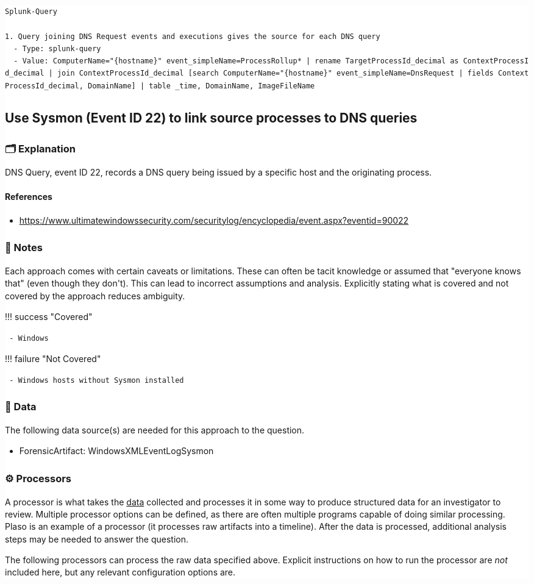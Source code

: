 
    Splunk-Query

    1. Query joining DNS Request events and executions gives the source for each DNS query
      - Type: splunk-query
      - Value: ComputerName="{hostname}" event_simpleName=ProcessRollup* | rename TargetProcessId_decimal as ContextProcessId_decimal | join ContextProcessId_decimal [search ComputerName="{hostname}" event_simpleName=DnsRequest | fields ContextProcessId_decimal, DomainName] | table _time, DomainName, ImageFileName

## Use Sysmon (Event ID 22) to link source processes to DNS queries
### 🗂️ Explanation
DNS Query, event ID 22, records a DNS query being issued by a specific host and the originating process.

#### References
 - https://www.ultimatewindowssecurity.com/securitylog/encyclopedia/event.aspx?eventid=90022

### 📝 Notes

Each approach comes with certain caveats or limitations. These can often
be tacit knowledge or assumed that "everyone knows that" (even though they
don't). This can lead to incorrect assumptions and analysis.
Explicitly stating what is covered and not covered by the approach reduces
ambiguity.

!!! success "Covered"

     - Windows

!!! failure "Not Covered"

     - Windows hosts without Sysmon installed


### 💾 Data

The following data source(s) are needed for this approach to the question.


  - ForensicArtifact: WindowsXMLEventLogSysmon

### ⚙️ Processors

A processor is what takes the [data](#💾-data) collected and processes it in
some way to produce structured data for an investigator to review. Multiple
processor options can be defined, as there are often multiple programs capable
of doing similar processing. Plaso is an example of a processor (it processes
raw artifacts into a timeline). After the data is processed, additional analysis
steps may be needed to answer the question.

The following processors can process the raw data specified above. Explicit
instructions on how to run the processor are *not* included here, but any
relevant configuration options are.
